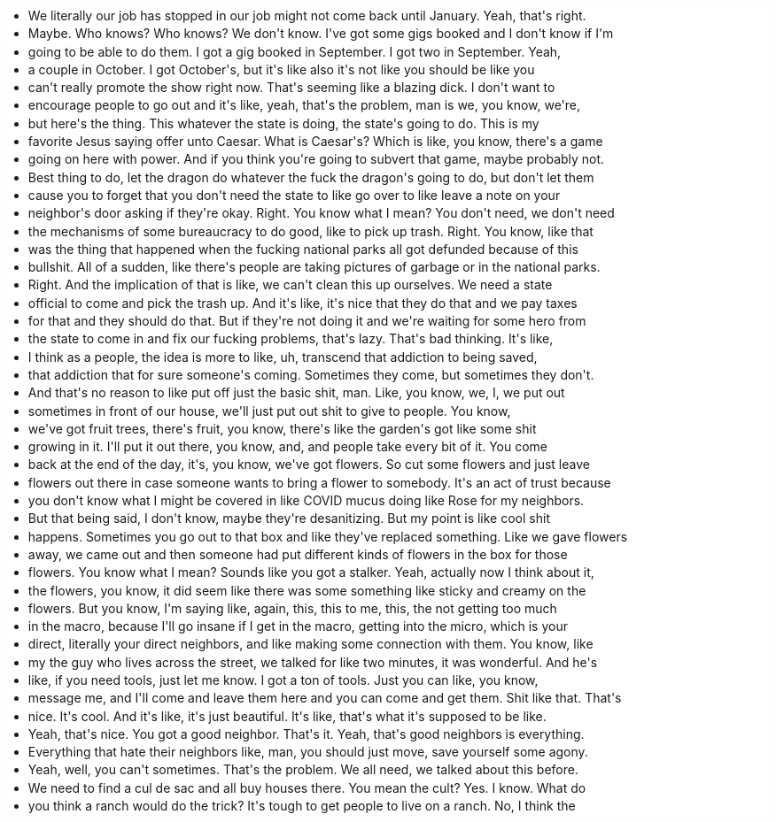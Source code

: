 *  We literally our job has stopped in our job might not come back until January. Yeah, that's right.
*  Maybe. Who knows? Who knows? We don't know. I've got some gigs booked and I don't know if I'm
*  going to be able to do them. I got a gig booked in September. I got two in September. Yeah,
*  a couple in October. I got October's, but it's like also it's not like you should be like you
*  can't really promote the show right now. That's seeming like a blazing dick. I don't want to
*  encourage people to go out and it's like, yeah, that's the problem, man is we, you know, we're,
*  but here's the thing. This whatever the state is doing, the state's going to do. This is my
*  favorite Jesus saying offer unto Caesar. What is Caesar's? Which is like, you know, there's a game
*  going on here with power. And if you think you're going to subvert that game, maybe probably not.
*  Best thing to do, let the dragon do whatever the fuck the dragon's going to do, but don't let them
*  cause you to forget that you don't need the state to like go over to like leave a note on your
*  neighbor's door asking if they're okay. Right. You know what I mean? You don't need, we don't need
*  the mechanisms of some bureaucracy to do good, like to pick up trash. Right. You know, like that
*  was the thing that happened when the fucking national parks all got defunded because of this
*  bullshit. All of a sudden, like there's people are taking pictures of garbage or in the national parks.
*  Right. And the implication of that is like, we can't clean this up ourselves. We need a state
*  official to come and pick the trash up. And it's like, it's nice that they do that and we pay taxes
*  for that and they should do that. But if they're not doing it and we're waiting for some hero from
*  the state to come in and fix our fucking problems, that's lazy. That's bad thinking. It's like,
*  I think as a people, the idea is more to like, uh, transcend that addiction to being saved,
*  that addiction that for sure someone's coming. Sometimes they come, but sometimes they don't.
*  And that's no reason to like put off just the basic shit, man. Like, you know, we, I, we put out
*  sometimes in front of our house, we'll just put out shit to give to people. You know,
*  we've got fruit trees, there's fruit, you know, there's like the garden's got like some shit
*  growing in it. I'll put it out there, you know, and, and people take every bit of it. You come
*  back at the end of the day, it's, you know, we've got flowers. So cut some flowers and just leave
*  flowers out there in case someone wants to bring a flower to somebody. It's an act of trust because
*  you don't know what I might be covered in like COVID mucus doing like Rose for my neighbors.
*  But that being said, I don't know, maybe they're desanitizing. But my point is like cool shit
*  happens. Sometimes you go out to that box and like they've replaced something. Like we gave flowers
*  away, we came out and then someone had put different kinds of flowers in the box for those
*  flowers. You know what I mean? Sounds like you got a stalker. Yeah, actually now I think about it,
*  the flowers, you know, it did seem like there was some something like sticky and creamy on the
*  flowers. But you know, I'm saying like, again, this, this to me, this, the not getting too much
*  in the macro, because I'll go insane if I get in the macro, getting into the micro, which is your
*  direct, literally your direct neighbors, and like making some connection with them. You know, like
*  my the guy who lives across the street, we talked for like two minutes, it was wonderful. And he's
*  like, if you need tools, just let me know. I got a ton of tools. Just you can like, you know,
*  message me, and I'll come and leave them here and you can come and get them. Shit like that. That's
*  nice. It's cool. And it's like, it's just beautiful. It's like, that's what it's supposed to be like.
*  Yeah, that's nice. You got a good neighbor. That's it. Yeah, that's good neighbors is everything.
*  Everything that hate their neighbors like, man, you should just move, save yourself some agony.
*  Yeah, well, you can't sometimes. That's the problem. We all need, we talked about this before.
*  We need to find a cul de sac and all buy houses there. You mean the cult? Yes. I know. What do
*  you think a ranch would do the trick? It's tough to get people to live on a ranch. No, I think the